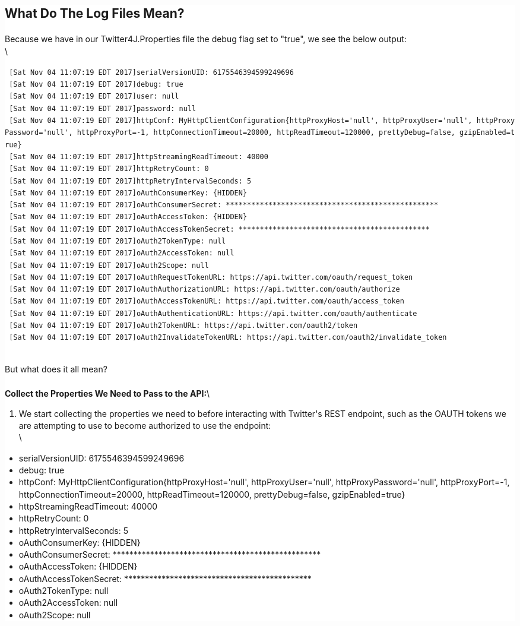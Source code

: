 What Do The Log Files Mean?
---------------------------

Because we have in our Twitter4J.Properties file the debug flag set to
\"true\", we see the below output:\
\

``` {style="background: #f0f0f0; border: 1px dashed #cccccc; color: black; font-family: "arial"; font-size: 12px; height: auto; line-height: 20px; overflow: auto; padding: 0px; text-align: left; width: 99%;"}
 [Sat Nov 04 11:07:19 EDT 2017]serialVersionUID: 6175546394599249696  
 [Sat Nov 04 11:07:19 EDT 2017]debug: true  
 [Sat Nov 04 11:07:19 EDT 2017]user: null  
 [Sat Nov 04 11:07:19 EDT 2017]password: null  
 [Sat Nov 04 11:07:19 EDT 2017]httpConf: MyHttpClientConfiguration{httpProxyHost='null', httpProxyUser='null', httpProxyPassword='null', httpProxyPort=-1, httpConnectionTimeout=20000, httpReadTimeout=120000, prettyDebug=false, gzipEnabled=true}  
 [Sat Nov 04 11:07:19 EDT 2017]httpStreamingReadTimeout: 40000  
 [Sat Nov 04 11:07:19 EDT 2017]httpRetryCount: 0  
 [Sat Nov 04 11:07:19 EDT 2017]httpRetryIntervalSeconds: 5  
 [Sat Nov 04 11:07:19 EDT 2017]oAuthConsumerKey: {HIDDEN}  
 [Sat Nov 04 11:07:19 EDT 2017]oAuthConsumerSecret: **************************************************  
 [Sat Nov 04 11:07:19 EDT 2017]oAuthAccessToken: {HIDDEN}  
 [Sat Nov 04 11:07:19 EDT 2017]oAuthAccessTokenSecret: *********************************************  
 [Sat Nov 04 11:07:19 EDT 2017]oAuth2TokenType: null  
 [Sat Nov 04 11:07:19 EDT 2017]oAuth2AccessToken: null  
 [Sat Nov 04 11:07:19 EDT 2017]oAuth2Scope: null  
 [Sat Nov 04 11:07:19 EDT 2017]oAuthRequestTokenURL: https://api.twitter.com/oauth/request_token  
 [Sat Nov 04 11:07:19 EDT 2017]oAuthAuthorizationURL: https://api.twitter.com/oauth/authorize  
 [Sat Nov 04 11:07:19 EDT 2017]oAuthAccessTokenURL: https://api.twitter.com/oauth/access_token  
 [Sat Nov 04 11:07:19 EDT 2017]oAuthAuthenticationURL: https://api.twitter.com/oauth/authenticate  
 [Sat Nov 04 11:07:19 EDT 2017]oAuth2TokenURL: https://api.twitter.com/oauth2/token  
 [Sat Nov 04 11:07:19 EDT 2017]oAuth2InvalidateTokenURL: https://api.twitter.com/oauth2/invalidate_token  
```

\
But what does it all mean?\
**\
Collect the Properties We Need to Pass to the API:**\
1) We start collecting the properties we need to before interacting with
Twitter\'s REST endpoint, such as the OAUTH tokens we are attempting to
use to become authorized to use the endpoint:\
\

-   serialVersionUID: 6175546394599249696
-   debug: true
-   httpConf: MyHttpClientConfiguration{httpProxyHost=\'null\',
    httpProxyUser=\'null\', httpProxyPassword=\'null\',
    httpProxyPort=-1, httpConnectionTimeout=20000,
    httpReadTimeout=120000, prettyDebug=false, gzipEnabled=true}
-   httpStreamingReadTimeout: 40000
-   httpRetryCount: 0
-   httpRetryIntervalSeconds: 5
-   oAuthConsumerKey: {HIDDEN}
-   oAuthConsumerSecret:
    \*\*\*\*\*\*\*\*\*\*\*\*\*\*\*\*\*\*\*\*\*\*\*\*\*\*\*\*\*\*\*\*\*\*\*\*\*\*\*\*\*\*\*\*\*\*\*\*\*\*
-   oAuthAccessToken: {HIDDEN}
-   oAuthAccessTokenSecret:
    \*\*\*\*\*\*\*\*\*\*\*\*\*\*\*\*\*\*\*\*\*\*\*\*\*\*\*\*\*\*\*\*\*\*\*\*\*\*\*\*\*\*\*\*\*
-   oAuth2TokenType: null
-   oAuth2AccessToken: null
-   oAuth2Scope: null
